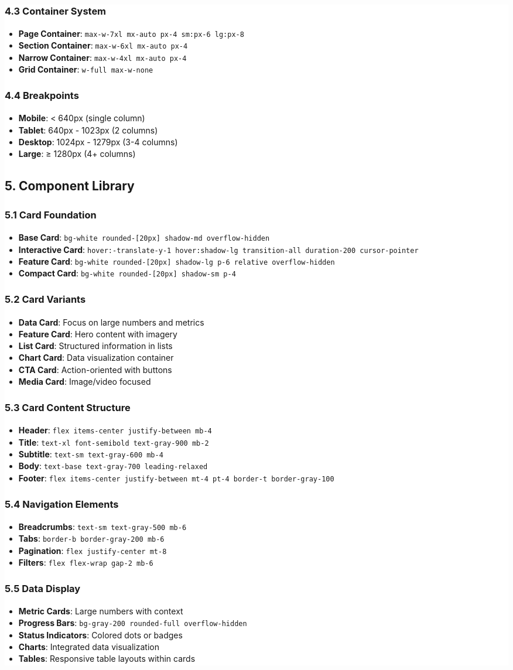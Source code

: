 ### 4.3 Container System
- **Page Container**: `max-w-7xl mx-auto px-4 sm:px-6 lg:px-8`
- **Section Container**: `max-w-6xl mx-auto px-4`
- **Narrow Container**: `max-w-4xl mx-auto px-4`
- **Grid Container**: `w-full max-w-none`

### 4.4 Breakpoints
- **Mobile**: < 640px (single column)
- **Tablet**: 640px - 1023px (2 columns)
- **Desktop**: 1024px - 1279px (3-4 columns)
- **Large**: ≥ 1280px (4+ columns)

## 5. Component Library

### 5.1 Card Foundation
- **Base Card**: `bg-white rounded-[20px] shadow-md overflow-hidden`
- **Interactive Card**: `hover:-translate-y-1 hover:shadow-lg transition-all duration-200 cursor-pointer`
- **Feature Card**: `bg-white rounded-[20px] shadow-lg p-6 relative overflow-hidden`
- **Compact Card**: `bg-white rounded-[20px] shadow-sm p-4`

### 5.2 Card Variants
- **Data Card**: Focus on large numbers and metrics
- **Feature Card**: Hero content with imagery
- **List Card**: Structured information in lists
- **Chart Card**: Data visualization container
- **CTA Card**: Action-oriented with buttons
- **Media Card**: Image/video focused

### 5.3 Card Content Structure
- **Header**: `flex items-center justify-between mb-4`
- **Title**: `text-xl font-semibold text-gray-900 mb-2`
- **Subtitle**: `text-sm text-gray-600 mb-4`
- **Body**: `text-base text-gray-700 leading-relaxed`
- **Footer**: `flex items-center justify-between mt-4 pt-4 border-t border-gray-100`

### 5.4 Navigation Elements
- **Breadcrumbs**: `text-sm text-gray-500 mb-6`
- **Tabs**: `border-b border-gray-200 mb-6`
- **Pagination**: `flex justify-center mt-8`
- **Filters**: `flex flex-wrap gap-2 mb-6`

### 5.5 Data Display
- **Metric Cards**: Large numbers with context
- **Progress Bars**: `bg-gray-200 rounded-full overflow-hidden`
- **Status Indicators**: Colored dots or badges
- **Charts**: Integrated data visualization
- **Tables**: Responsive table layouts within cards

